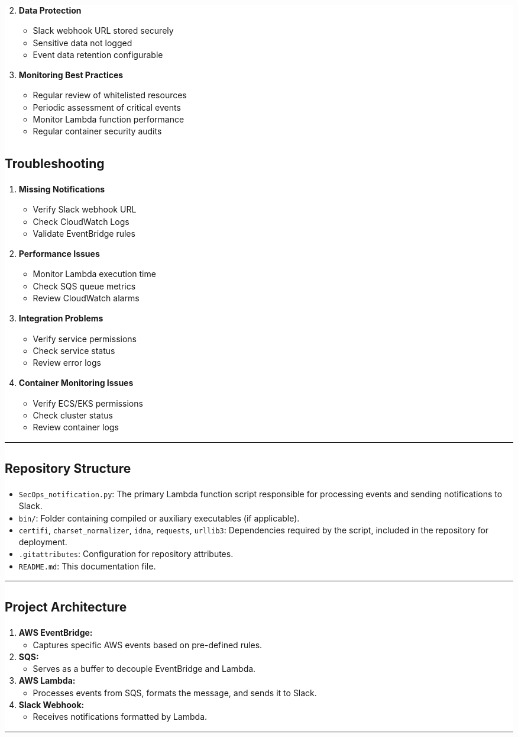 2. **Data Protection**
   - Slack webhook URL stored securely
   - Sensitive data not logged
   - Event data retention configurable

3. **Monitoring Best Practices**
   - Regular review of whitelisted resources
   - Periodic assessment of critical events
   - Monitor Lambda function performance
   - Regular container security audits

## Troubleshooting

1. **Missing Notifications**
   - Verify Slack webhook URL
   - Check CloudWatch Logs
   - Validate EventBridge rules

2. **Performance Issues**
   - Monitor Lambda execution time
   - Check SQS queue metrics
   - Review CloudWatch alarms

3. **Integration Problems**
   - Verify service permissions
   - Check service status
   - Review error logs

4. **Container Monitoring Issues**
   - Verify ECS/EKS permissions
   - Check cluster status
   - Review container logs


---

## **Repository Structure**
- `SecOps_notification.py`: The primary Lambda function script responsible for processing events and sending notifications to Slack.
- `bin/`: Folder containing compiled or auxiliary executables (if applicable).
- `certifi`, `charset_normalizer`, `idna`, `requests`, `urllib3`: Dependencies required by the script, included in the repository for deployment.
- `.gitattributes`: Configuration for repository attributes.
- `README.md`: This documentation file.

---

## **Project Architecture**
1. **AWS EventBridge:**
   - Captures specific AWS events based on pre-defined rules.
2. **SQS:**
   - Serves as a buffer to decouple EventBridge and Lambda.
3. **AWS Lambda:**
   - Processes events from SQS, formats the message, and sends it to Slack.
4. **Slack Webhook:**
   - Receives notifications formatted by Lambda.

---